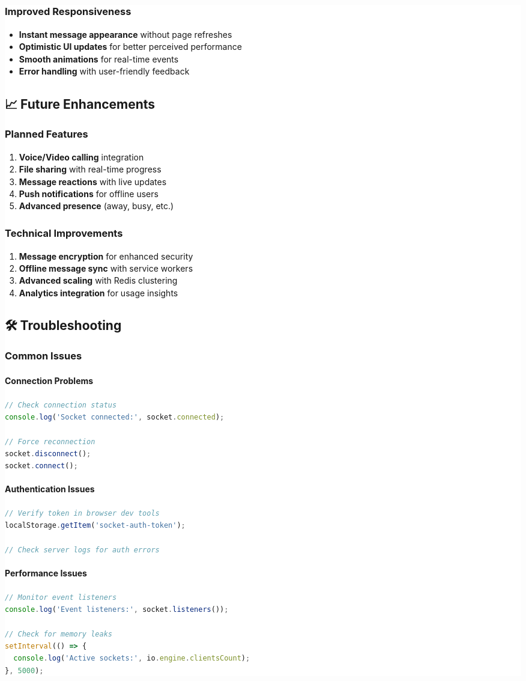 ### Improved Responsiveness
- **Instant message appearance** without page refreshes
- **Optimistic UI updates** for better perceived performance
- **Smooth animations** for real-time events
- **Error handling** with user-friendly feedback

## 📈 Future Enhancements

### Planned Features
1. **Voice/Video calling** integration
2. **File sharing** with real-time progress
3. **Message reactions** with live updates
4. **Push notifications** for offline users
5. **Advanced presence** (away, busy, etc.)

### Technical Improvements
1. **Message encryption** for enhanced security
2. **Offline message sync** with service workers
3. **Advanced scaling** with Redis clustering
4. **Analytics integration** for usage insights

## 🛠️ Troubleshooting

### Common Issues

#### Connection Problems
```javascript
// Check connection status
console.log('Socket connected:', socket.connected);

// Force reconnection
socket.disconnect();
socket.connect();
```

#### Authentication Issues
```javascript
// Verify token in browser dev tools
localStorage.getItem('socket-auth-token');

// Check server logs for auth errors
```

#### Performance Issues
```javascript
// Monitor event listeners
console.log('Event listeners:', socket.listeners());

// Check for memory leaks
setInterval(() => {
  console.log('Active sockets:', io.engine.clientsCount);
}, 5000);
```

